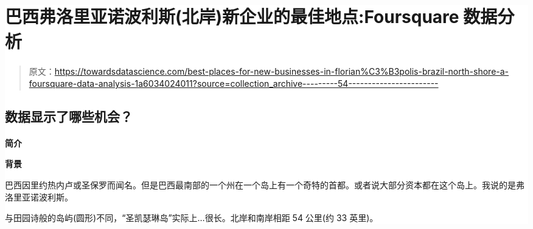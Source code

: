 # 巴西弗洛里亚诺波利斯(北岸)新企业的最佳地点:Foursquare 数据分析

> 原文：<https://towardsdatascience.com/best-places-for-new-businesses-in-florian%C3%B3polis-brazil-north-shore-a-foursquare-data-analysis-1a6034024011?source=collection_archive---------54----------------------->

## 数据显示了哪些机会？

**简介**

**背景**

巴西因里约热内卢或圣保罗而闻名。但是巴西最南部的一个州在一个岛上有一个奇特的首都。或者说大部分资本都在这个岛上。我说的是弗洛里亚诺波利斯。

与田园诗般的岛屿(圆形)不同，“圣凯瑟琳岛”实际上…很长。北岸和南岸相距 54 公里(约 33 英里)。

